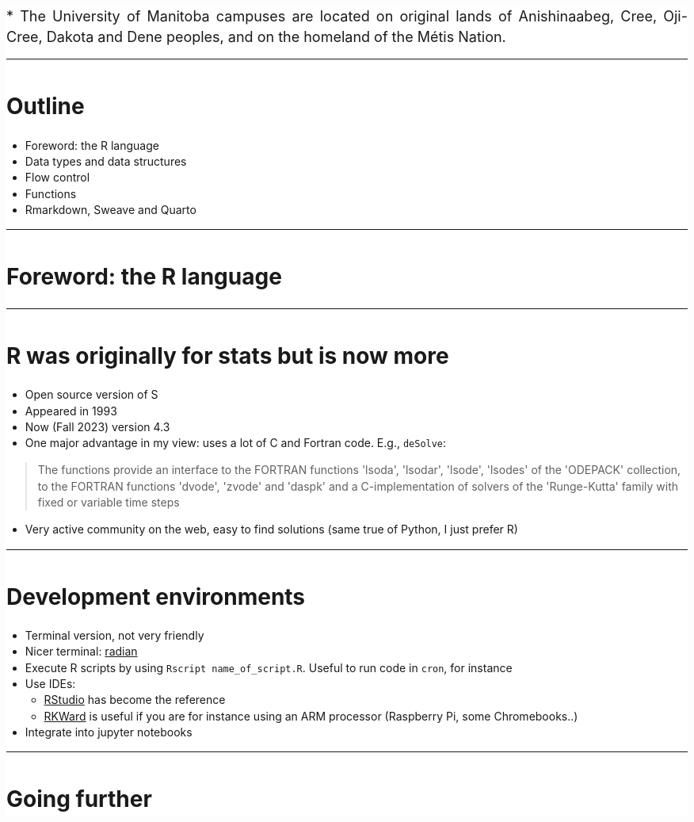 <div style = "text-align: justify; position: relative; bottom: -5%; font-size:18px;">
* The University of Manitoba campuses are located on original lands of Anishinaabeg, Cree, Oji-Cree, Dakota and Dene peoples, and on the homeland of the Métis Nation.</div>

---


# Outline

- Foreword: the R language
- Data types and data structures
- Flow control
- Functions
- Rmarkdown, Sweave and Quarto

---


# Foreword: the R language

---

# R was originally for stats but is now more

- Open source version of S
- Appeared in 1993
- Now (Fall 2023) version 4.3
- One major advantage in my view: uses a lot of C and Fortran code. E.g., `deSolve`:
> The functions provide an interface to the FORTRAN functions 'lsoda', 'lsodar', 'lsode', 'lsodes' of the 'ODEPACK' collection, to the FORTRAN functions 'dvode', 'zvode' and 'daspk' and a C-implementation of solvers of the 'Runge-Kutta' family with fixed or variable time steps
- Very active community on the web, easy to find solutions (same true of Python, I just prefer R)

---

# Development environments

- Terminal version, not very friendly
- Nicer terminal: [radian](https://github.com/randy3k/radian)
- Execute R scripts by using `Rscript name_of_script.R`. Useful to run code in `cron`, for instance
- Use IDEs:
    - [RStudio](https://www.rstudio.com/products/rstudio/) has become the reference
    - [RKWard](https://invent.kde.org/education/rkward) is useful if you are for instance using an ARM processor (Raspberry Pi, some Chromebooks..)
- Integrate into jupyter notebooks

---

# Going further
